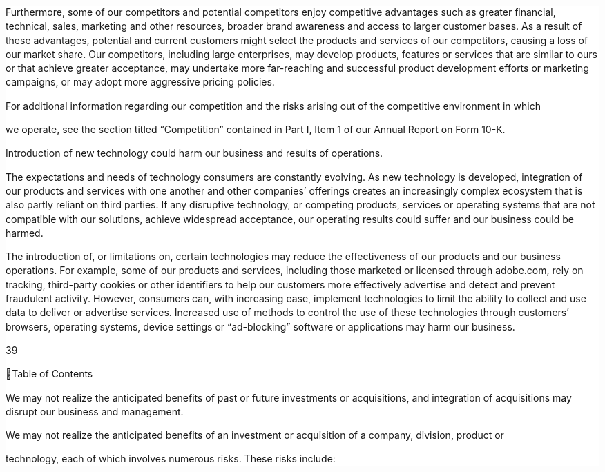 Furthermore, some of our competitors and potential competitors enjoy competitive advantages such as greater financial,
technical,  sales,  marketing  and  other  resources,  broader  brand  awareness  and  access  to  larger  customer  bases.  As  a  result  of
these advantages, potential and current customers might select the products and services of our competitors, causing a loss of
our market share. Our competitors, including large enterprises, may develop products, features or services that are similar to
ours  or  that  achieve  greater  acceptance,  may  undertake  more  far-reaching  and  successful  product  development  efforts  or
marketing campaigns, or may adopt more aggressive pricing policies.

For additional information regarding our competition and the risks arising out of the competitive environment in which

we operate, see the section titled “Competition” contained in Part I, Item 1 of our Annual Report on Form 10-K.

Introduction of new technology could harm our business and results of operations.

The  expectations  and  needs  of  technology  consumers  are  constantly  evolving.  As  new  technology  is  developed,
integration  of  our  products  and  services  with  one  another  and  other  companies’  offerings  creates  an  increasingly  complex
ecosystem that is also partly reliant on third parties. If any disruptive technology, or competing products, services or operating
systems that are not compatible with our solutions, achieve widespread acceptance, our operating results could suffer and our
business could be harmed.

The introduction of, or limitations on, certain technologies may reduce the effectiveness of our products and our business
operations. For example, some of our products and services, including those marketed or licensed through adobe.com, rely on
tracking,  third-party  cookies  or  other  identifiers  to  help  our  customers  more  effectively  advertise  and  detect  and  prevent
fraudulent activity. However, consumers can, with increasing ease, implement technologies to limit the ability to collect and use
data  to  deliver  or  advertise  services.  Increased  use  of  methods  to  control  the  use  of  these  technologies  through  customers’
browsers, operating systems, device settings or “ad-blocking” software or applications may harm our business.

39

Table of Contents

We may not realize the anticipated benefits of past or future investments or acquisitions, and integration of acquisitions may
disrupt our business and management.

We  may  not  realize  the  anticipated  benefits  of  an  investment  or  acquisition  of  a  company,  division,  product  or

technology, each of which involves numerous risks. These risks include:
